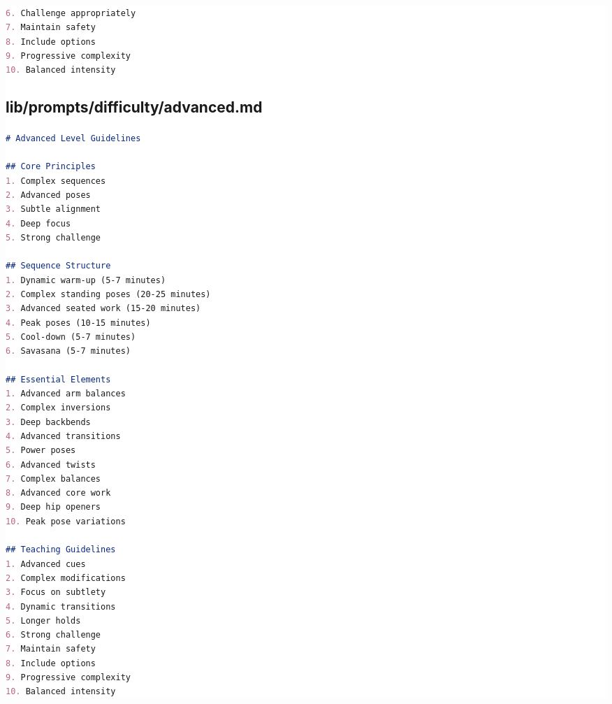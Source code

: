 ```markdown
6. Challenge appropriately
7. Maintain safety
8. Include options
9. Progressive complexity
10. Balanced intensity
```

## lib/prompts/difficulty/advanced.md
```markdown
# Advanced Level Guidelines

## Core Principles
1. Complex sequences
2. Advanced poses
3. Subtle alignment
4. Deep focus
5. Strong challenge

## Sequence Structure
1. Dynamic warm-up (5-7 minutes)
2. Complex standing poses (20-25 minutes)
3. Advanced seated work (15-20 minutes)
4. Peak poses (10-15 minutes)
5. Cool-down (5-7 minutes)
6. Savasana (5-7 minutes)

## Essential Elements
1. Advanced arm balances
2. Complex inversions
3. Deep backbends
4. Advanced transitions
5. Power poses
6. Advanced twists
7. Complex balances
8. Advanced core work
9. Deep hip openers
10. Peak pose variations

## Teaching Guidelines
1. Advanced cues
2. Complex modifications
3. Focus on subtlety
4. Dynamic transitions
5. Longer holds
6. Strong challenge
7. Maintain safety
8. Include options
9. Progressive complexity
10. Balanced intensity
```